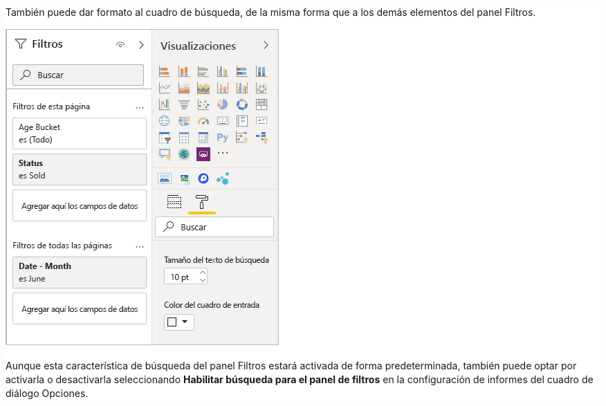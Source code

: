 También puede dar formato al cuadro de búsqueda, de la misma forma que a los demás elementos del panel Filtros.

![Aplicación de formato al cuadro de búsqueda](media/power-bi-report-filter/power-bi-filter-format-search.png)

Aunque esta característica de búsqueda del panel Filtros estará activada de forma predeterminada, también puede optar por activarla o desactivarla seleccionando **Habilitar búsqueda para el panel de filtros** en la configuración de informes del cuadro de diálogo Opciones.
